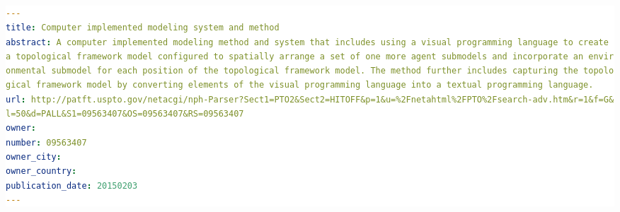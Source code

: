 ```yaml
---
title: Computer implemented modeling system and method
abstract: A computer implemented modeling method and system that includes using a visual programming language to create a topological framework model configured to spatially arrange a set of one more agent submodels and incorporate an environmental submodel for each position of the topological framework model. The method further includes capturing the topological framework model by converting elements of the visual programming language into a textual programming language.
url: http://patft.uspto.gov/netacgi/nph-Parser?Sect1=PTO2&Sect2=HITOFF&p=1&u=%2Fnetahtml%2FPTO%2Fsearch-adv.htm&r=1&f=G&l=50&d=PALL&S1=09563407&OS=09563407&RS=09563407
owner: 
number: 09563407
owner_city: 
owner_country: 
publication_date: 20150203
---
```

